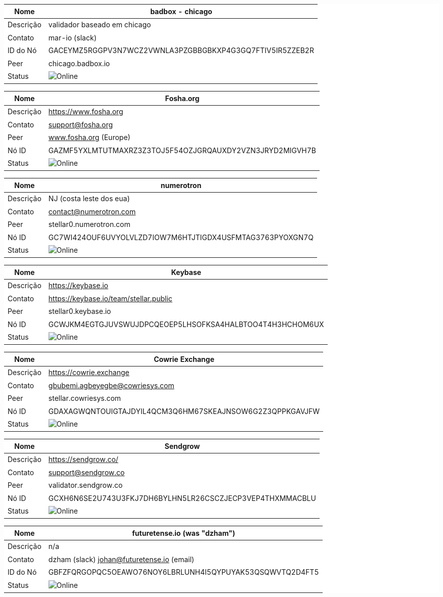 Nome | badbox - chicago
-----|--------
Descrição | validador baseado em chicago
Contato | mar-io (slack)
ID do Nó | GACEYMZ5RGGPV3N7WCZ2VWNLA3PZGBBGBKXP4G3GQ7FTIV5IR5ZZEB2R
Peer | chicago.badbox.io
Status | ![Online](https://img.shields.io/badge/status-online-brightgreen.svg)

Nome | Fosha.org
---|---
Descrição | https://www.fosha.org
Contato | support@fosha.org
Peer | www.fosha.org (Europe)
Nó ID | GAZMF5YXLMTUTMAXRZ3Z3TOJ5F54OZJGRQAUXDY2VZN3JRYD2MIGVH7B
Status | ![Online](https://img.shields.io/badge/status-online-brightgreen.svg)

Nome | numerotron
---|---
Descrição | NJ (costa leste dos eua)
Contato | contact@numerotron.com
Peer | stellar0.numerotron.com
Nó ID | GC7WI424OUF6UVYOLVLZD7IOW7M6HTJTIGDX4USFMTAG3763PYOXGN7Q
Status | ![Online](https://img.shields.io/badge/status-online-brightgreen.svg)

Nome | Keybase
---|---
Descrição | https://keybase.io
Contato | https://keybase.io/team/stellar.public
Peer | stellar0.keybase.io
Nó ID | GCWJKM4EGTGJUVSWUJDPCQEOEP5LHSOFKSA4HALBTOO4T4H3HCHOM6UX
Status | ![Online](https://img.shields.io/badge/status-online-brightgreen.svg)

Nome | Cowrie Exchange
---|---
Descrição | https://cowrie.exchange
Contato | gbubemi.agbeyegbe@cowriesys.com
Peer | stellar.cowriesys.com
Nó ID | GDAXAGWQNTOUIGTAJDYIL4QCM3Q6HM67SKEAJNSOW6G2Z3QPPKGAVJFW
Status | ![Online](https://img.shields.io/badge/status-online-brightgreen.svg)


Nome | Sendgrow
---|---
Descrição | https://sendgrow.co/
Contato | support@sendgrow.co
Peer | validator.sendgrow.co
Nó ID | GCXH6N6SE2U743U3FKJ7DH6BYLHN5LR26CSCZJECP3VEP4THXMMACBLU
Status | ![Online](https://img.shields.io/badge/status-online-brightgreen.svg)


Nome | futuretense.io (was "dzham")
-----|--------
Descrição | n/a
Contato | dzham (slack) johan@futuretense.io (email)
ID do Nó | GBFZFQRGOPQC5OEAWO76NOY6LBRLUNH4I5QYPUYAK53QSQWVTQ2D4FT5
Status | ![Online](https://img.shields.io/badge/status-online-brightgreen.svg)
